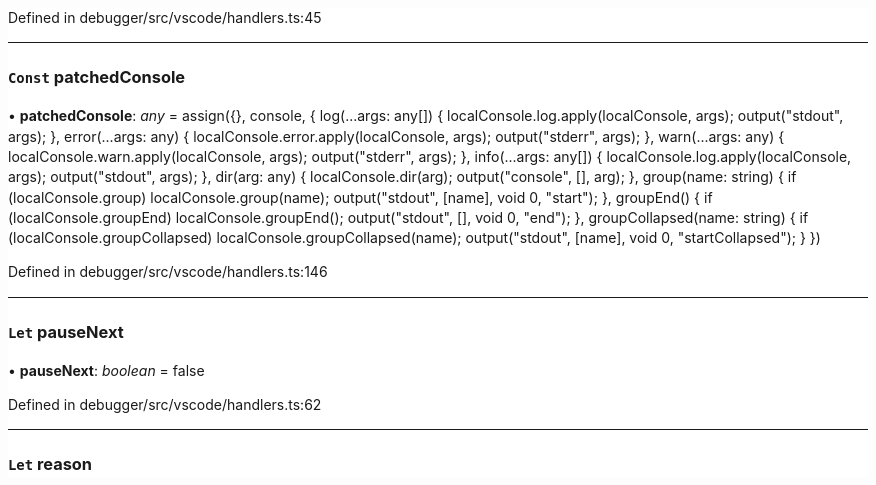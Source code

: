 Defined in debugger/src/vscode/handlers.ts:45

___

### `Const` patchedConsole

• **patchedConsole**: *any* = assign({}, console, {
  log(...args: any[]) {
    localConsole.log.apply(localConsole, <any>args);
    output("stdout", args);
  },
  error(...args: any) {
    localConsole.error.apply(localConsole, <any>args);
    output("stderr", args);
  },
  warn(...args: any) {
    localConsole.warn.apply(localConsole, <any>args);
    output("stderr", args);
  },
  info(...args: any[]) {
    localConsole.log.apply(localConsole, <any>args);
    output("stdout", args);
  },
  dir(arg: any) {
    localConsole.dir(arg);
    output("console", [], arg);
  },
  group(name: string) {
    if (localConsole.group) localConsole.group(name);
    output("stdout", [name], void 0, "start");
  },
  groupEnd() {
    if (localConsole.groupEnd) localConsole.groupEnd();
    output("stdout", [], void 0, "end");
  },
  groupCollapsed(name: string) {
    if (localConsole.groupCollapsed) localConsole.groupCollapsed(name);
    output("stdout", [name], void 0, "startCollapsed");
  }
})

Defined in debugger/src/vscode/handlers.ts:146

___

### `Let` pauseNext

• **pauseNext**: *boolean* = false

Defined in debugger/src/vscode/handlers.ts:62

___

### `Let` reason
